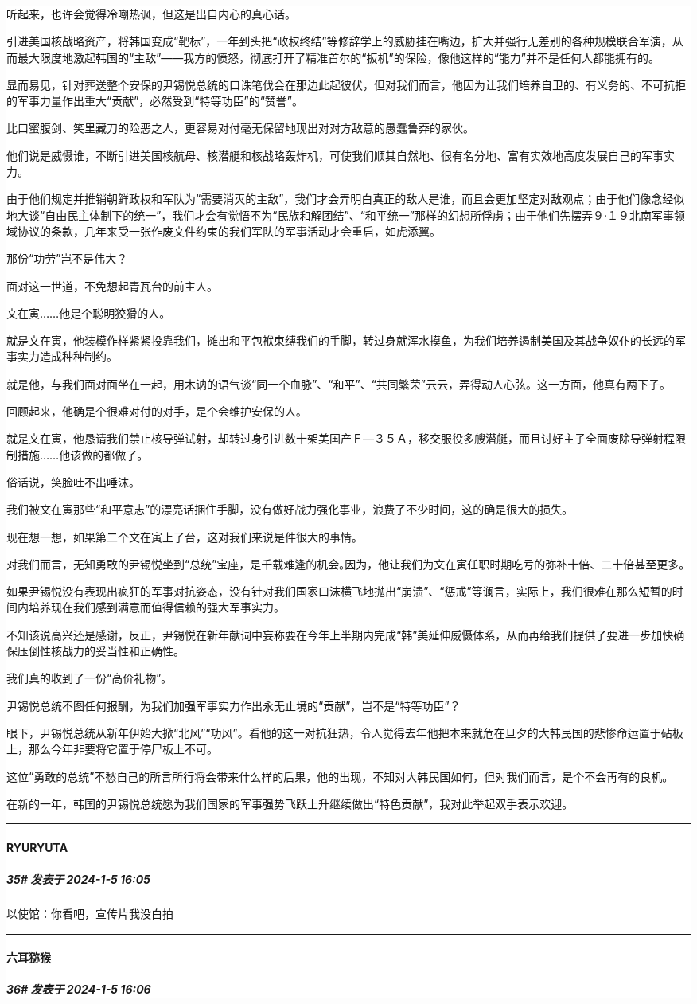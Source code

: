 听起来，也许会觉得冷嘲热讽，但这是出自内心的真心话。

引进美国核战略资产，将韩国变成“靶标”，一年到头把“政权终结”等修辞学上的威胁挂在嘴边，扩大并强行无差别的各种规模联合军演，从而最大限度地激起韩国的“主敌”——我方的愤怒，彻底打开了精准首尔的“扳机”的保险，像他这样的“能力”并不是任何人都能拥有的。

显而易见，针对葬送整个安保的尹锡悦总统的口诛笔伐会在那边此起彼伏，但对我们而言，他因为让我们培养自卫的、有义务的、不可抗拒的军事力量作出重大“贡献”，必然受到“特等功臣”的“赞誉”。

比口蜜腹剑、笑里藏刀的险恶之人，更容易对付毫无保留地现出对对方敌意的愚蠢鲁莽的家伙。

他们说是威慑谁，不断引进美国核航母、核潜艇和核战略轰炸机，可使我们顺其自然地、很有名分地、富有实效地高度发展自己的军事实力。

由于他们规定并推销朝鲜政权和军队为“需要消灭的主敌”，我们才会弄明白真正的敌人是谁，而且会更加坚定对敌观点；由于他们像念经似地大谈“自由民主体制下的统一”，我们才会有觉悟不为“民族和解团结”、“和平统一”那样的幻想所俘虏；由于他们先摆弄９·１９北南军事领域协议的条款，几年来受一张作废文件约束的我们军队的军事活动才会重启，如虎添翼。

那份“功劳”岂不是伟大？

面对这一世道，不免想起青瓦台的前主人。

文在寅……他是个聪明狡猾的人。

就是文在寅，他装模作样紧紧投靠我们，摊出和平包袱束缚我们的手脚，转过身就浑水摸鱼，为我们培养遏制美国及其战争奴仆的长远的军事实力造成种种制约。

就是他，与我们面对面坐在一起，用木讷的语气谈“同一个血脉”、“和平”、“共同繁荣”云云，弄得动人心弦。这一方面，他真有两下子。

回顾起来，他确是个很难对付的对手，是个会维护安保的人｡

就是文在寅，他恳请我们禁止核导弹试射，却转过身引进数十架美国产Ｆ—３５Ａ，移交服役多艘潜艇，而且讨好主子全面废除导弹射程限制措施……他该做的都做了。

俗话说，笑脸吐不出唾沫。

我们被文在寅那些“和平意志”的漂亮话捆住手脚，没有做好战力强化事业，浪费了不少时间，这的确是很大的损失｡

现在想一想，如果第二个文在寅上了台，这对我们来说是件很大的事情｡

对我们而言，无知勇敢的尹锡悦坐到“总统”宝座，是千载难逢的机会｡因为，他让我们为文在寅任职时期吃亏的弥补十倍、二十倍甚至更多。

如果尹锡悦没有表现出疯狂的军事对抗姿态，没有针对我们国家口沫横飞地抛出“崩溃”、“惩戒”等谰言，实际上，我们很难在那么短暂的时间内培养现在我们感到满意而值得信赖的强大军事实力。

不知该说高兴还是感谢，反正，尹锡悦在新年献词中妄称要在今年上半期内完成“韩”美延伸威慑体系，从而再给我们提供了要进一步加快确保压倒性核战力的妥当性和正确性。

我们真的收到了一份“高价礼物”｡

尹锡悦总统不图任何报酬，为我们加强军事实力作出永无止境的“贡献”，岂不是“特等功臣”？

眼下，尹锡悦总统从新年伊始大掀“北风”“功风”。看他的这一对抗狂热，令人觉得去年他把本来就危在旦夕的大韩民国的悲惨命运置于砧板上，那么今年非要将它置于停尸板上不可。

这位“勇敢的总统”不愁自己的所言所行将会带来什么样的后果，他的出现，不知对大韩民国如何，但对我们而言，是个不会再有的良机。

在新的一年，韩国的尹锡悦总统愿为我们国家的军事强势飞跃上升继续做出“特色贡献”，我对此举起双手表示欢迎。

*****

####  RYURYUTA  
##### 35#       发表于 2024-1-5 16:05

以使馆：你看吧，宣传片我没白拍

*****

####  六耳猕猴  
##### 36#       发表于 2024-1-5 16:06
